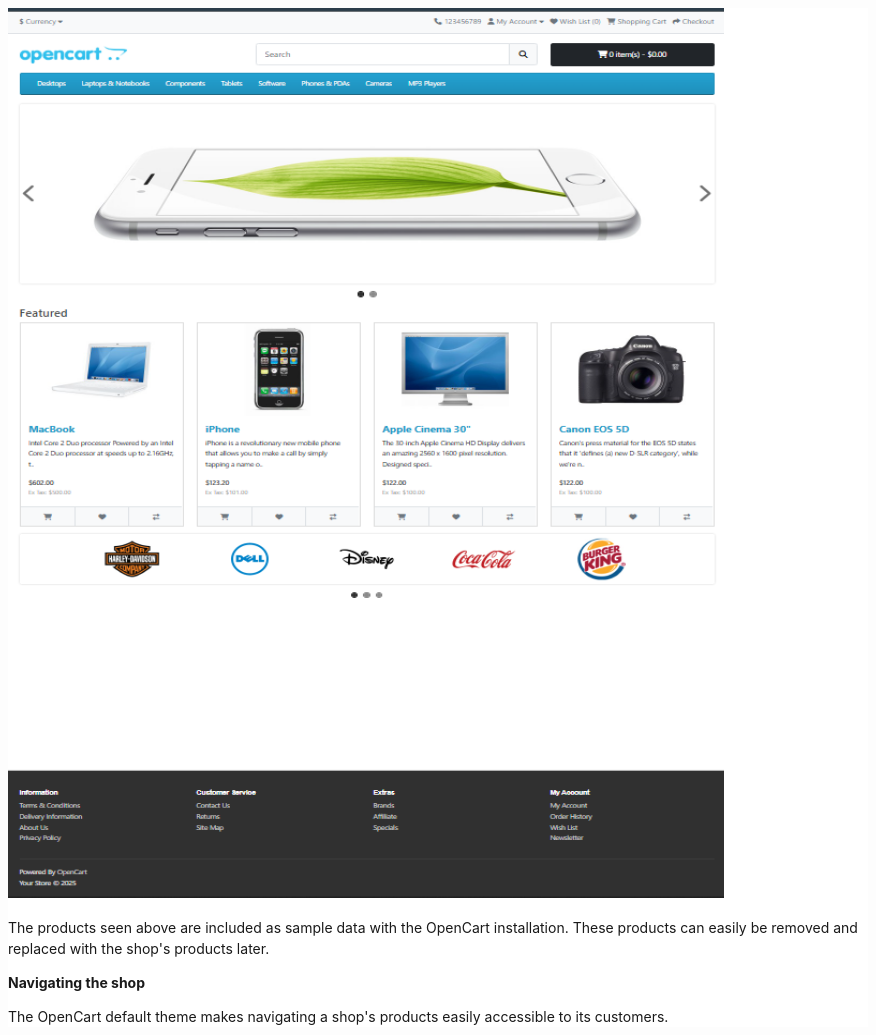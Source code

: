 ![](Aspose.Words.7e0afbfd-0680-464e-afba-a1bf5036cafe.001.png)

The products seen above are included as sample data with the OpenCart installation. These products can easily be removed and replaced with the shop's products later.

**Navigating the shop**

The OpenCart default theme makes navigating a shop's products easily accessible to its customers.
